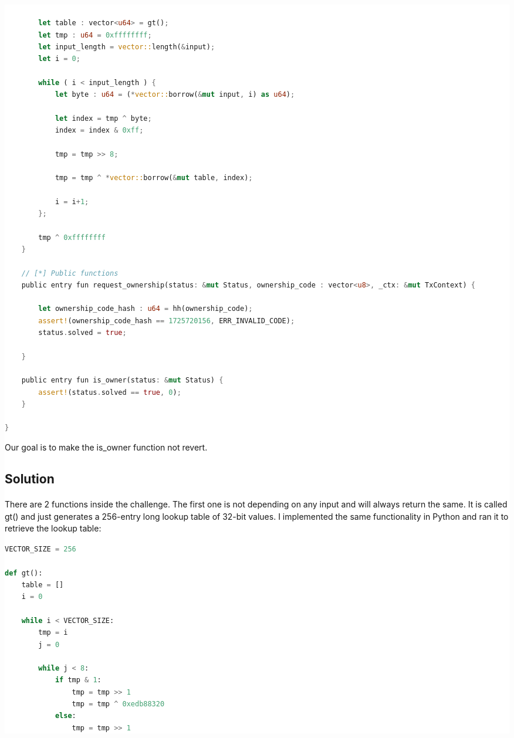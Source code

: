 ```rs

        let table : vector<u64> = gt();
        let tmp : u64 = 0xffffffff;
        let input_length = vector::length(&input);
        let i = 0;

        while ( i < input_length ) {
            let byte : u64 = (*vector::borrow(&mut input, i) as u64);

            let index = tmp ^ byte;
            index = index & 0xff;

            tmp = tmp >> 8;

            tmp = tmp ^ *vector::borrow(&mut table, index);

            i = i+1;
        };

        tmp ^ 0xffffffff
    }
 
    // [*] Public functions
    public entry fun request_ownership(status: &mut Status, ownership_code : vector<u8>, _ctx: &mut TxContext) {

        let ownership_code_hash : u64 = hh(ownership_code);
        assert!(ownership_code_hash == 1725720156, ERR_INVALID_CODE);
        status.solved = true;

    }

    public entry fun is_owner(status: &mut Status) {
        assert!(status.solved == true, 0);
    }

}
```

Our goal is to make the is_owner function not revert.


## Solution
There are 2 functions inside the challenge. The first one is not depending on any input and will always return the same. It is called gt() and just generates a 256-entry long lookup table of 32-bit values. I implemented the same functionality in Python and ran it to retrieve the lookup table:

```python
VECTOR_SIZE = 256

def gt():
    table = []
    i = 0

    while i < VECTOR_SIZE:
        tmp = i
        j = 0

        while j < 8:
            if tmp & 1:
                tmp = tmp >> 1
                tmp = tmp ^ 0xedb88320
            else:
                tmp = tmp >> 1
```